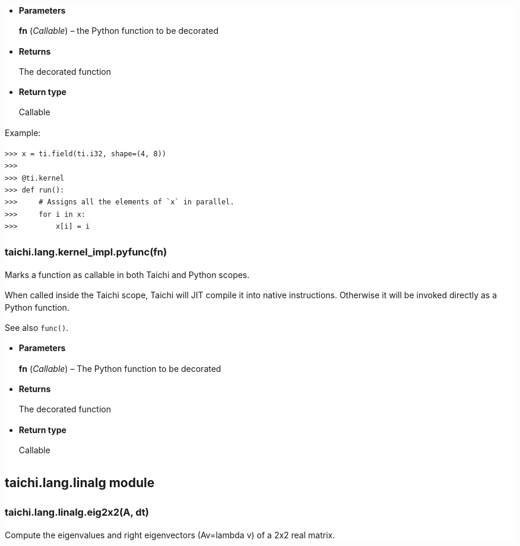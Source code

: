 * **Parameters**

    **fn** (*Callable*) – the Python function to be decorated



* **Returns**

    The decorated function



* **Return type**

    Callable


Example:

```
>>> x = ti.field(ti.i32, shape=(4, 8))
>>>
>>> @ti.kernel
>>> def run():
>>>     # Assigns all the elements of `x` in parallel.
>>>     for i in x:
>>>         x[i] = i
```


### taichi.lang.kernel_impl.pyfunc(fn)
Marks a function as callable in both Taichi and Python scopes.

When called inside the Taichi scope, Taichi will JIT compile it into
native instructions. Otherwise it will be invoked directly as a
Python function.

See also `func()`.


* **Parameters**

    **fn** (*Callable*) – The Python function to be decorated



* **Returns**

    The decorated function



* **Return type**

    Callable


## taichi.lang.linalg module


### taichi.lang.linalg.eig2x2(A, dt)
Compute the eigenvalues and right eigenvectors (Av=lambda v) of a 2x2 real matrix.
